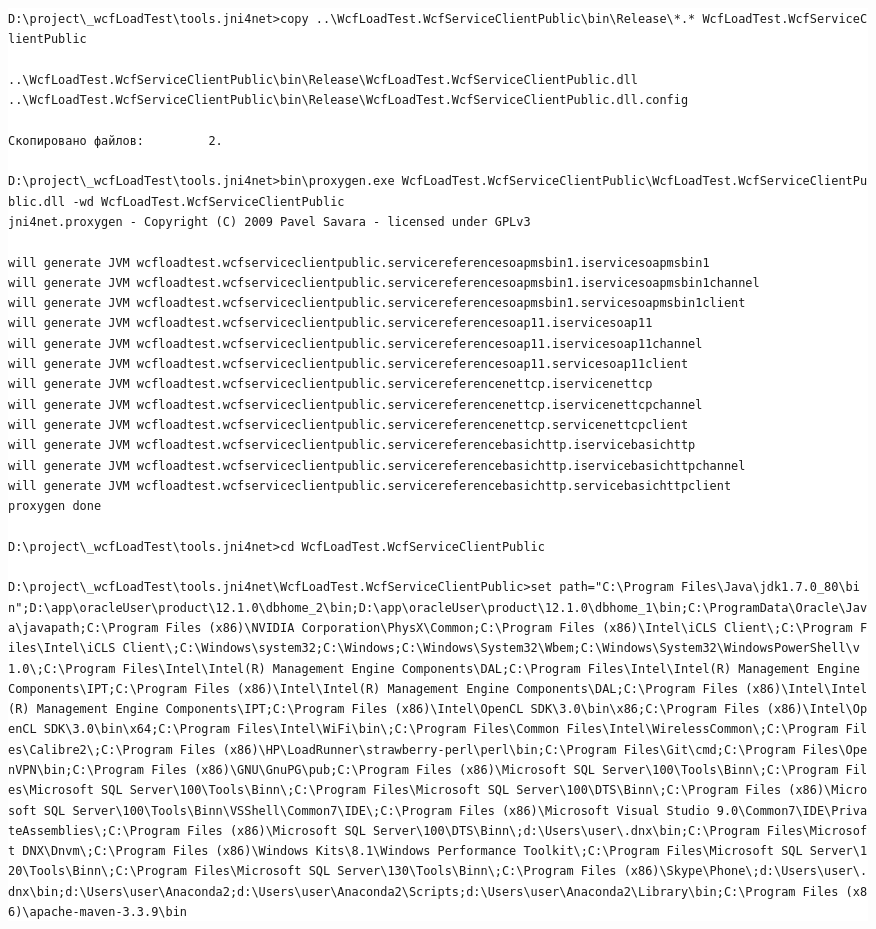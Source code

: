 	D:\project\_wcfLoadTest\tools.jni4net>copy ..\WcfLoadTest.WcfServiceClientPublic\bin\Release\*.* WcfLoadTest.WcfServiceClientPublic 
	
	..\WcfLoadTest.WcfServiceClientPublic\bin\Release\WcfLoadTest.WcfServiceClientPublic.dll
	..\WcfLoadTest.WcfServiceClientPublic\bin\Release\WcfLoadTest.WcfServiceClientPublic.dll.config
	
	Скопировано файлов:         2.
	
	D:\project\_wcfLoadTest\tools.jni4net>bin\proxygen.exe WcfLoadTest.WcfServiceClientPublic\WcfLoadTest.WcfServiceClientPublic.dll -wd WcfLoadTest.WcfServiceClientPublic 
	jni4net.proxygen - Copyright (C) 2009 Pavel Savara - licensed under GPLv3
	
	will generate JVM wcfloadtest.wcfserviceclientpublic.servicereferencesoapmsbin1.iservicesoapmsbin1
	will generate JVM wcfloadtest.wcfserviceclientpublic.servicereferencesoapmsbin1.iservicesoapmsbin1channel
	will generate JVM wcfloadtest.wcfserviceclientpublic.servicereferencesoapmsbin1.servicesoapmsbin1client
	will generate JVM wcfloadtest.wcfserviceclientpublic.servicereferencesoap11.iservicesoap11
	will generate JVM wcfloadtest.wcfserviceclientpublic.servicereferencesoap11.iservicesoap11channel
	will generate JVM wcfloadtest.wcfserviceclientpublic.servicereferencesoap11.servicesoap11client
	will generate JVM wcfloadtest.wcfserviceclientpublic.servicereferencenettcp.iservicenettcp
	will generate JVM wcfloadtest.wcfserviceclientpublic.servicereferencenettcp.iservicenettcpchannel
	will generate JVM wcfloadtest.wcfserviceclientpublic.servicereferencenettcp.servicenettcpclient
	will generate JVM wcfloadtest.wcfserviceclientpublic.servicereferencebasichttp.iservicebasichttp
	will generate JVM wcfloadtest.wcfserviceclientpublic.servicereferencebasichttp.iservicebasichttpchannel
	will generate JVM wcfloadtest.wcfserviceclientpublic.servicereferencebasichttp.servicebasichttpclient
	proxygen done
	
	D:\project\_wcfLoadTest\tools.jni4net>cd WcfLoadTest.WcfServiceClientPublic 
	
	D:\project\_wcfLoadTest\tools.jni4net\WcfLoadTest.WcfServiceClientPublic>set path="C:\Program Files\Java\jdk1.7.0_80\bin";D:\app\oracleUser\product\12.1.0\dbhome_2\bin;D:\app\oracleUser\product\12.1.0\dbhome_1\bin;C:\ProgramData\Oracle\Java\javapath;C:\Program Files (x86)\NVIDIA Corporation\PhysX\Common;C:\Program Files (x86)\Intel\iCLS Client\;C:\Program Files\Intel\iCLS Client\;C:\Windows\system32;C:\Windows;C:\Windows\System32\Wbem;C:\Windows\System32\WindowsPowerShell\v1.0\;C:\Program Files\Intel\Intel(R) Management Engine Components\DAL;C:\Program Files\Intel\Intel(R) Management Engine Components\IPT;C:\Program Files (x86)\Intel\Intel(R) Management Engine Components\DAL;C:\Program Files (x86)\Intel\Intel(R) Management Engine Components\IPT;C:\Program Files (x86)\Intel\OpenCL SDK\3.0\bin\x86;C:\Program Files (x86)\Intel\OpenCL SDK\3.0\bin\x64;C:\Program Files\Intel\WiFi\bin\;C:\Program Files\Common Files\Intel\WirelessCommon\;C:\Program Files\Calibre2\;C:\Program Files (x86)\HP\LoadRunner\strawberry-perl\perl\bin;C:\Program Files\Git\cmd;C:\Program Files\OpenVPN\bin;C:\Program Files (x86)\GNU\GnuPG\pub;C:\Program Files (x86)\Microsoft SQL Server\100\Tools\Binn\;C:\Program Files\Microsoft SQL Server\100\Tools\Binn\;C:\Program Files\Microsoft SQL Server\100\DTS\Binn\;C:\Program Files (x86)\Microsoft SQL Server\100\Tools\Binn\VSShell\Common7\IDE\;C:\Program Files (x86)\Microsoft Visual Studio 9.0\Common7\IDE\PrivateAssemblies\;C:\Program Files (x86)\Microsoft SQL Server\100\DTS\Binn\;d:\Users\user\.dnx\bin;C:\Program Files\Microsoft DNX\Dnvm\;C:\Program Files (x86)\Windows Kits\8.1\Windows Performance Toolkit\;C:\Program Files\Microsoft SQL Server\120\Tools\Binn\;C:\Program Files\Microsoft SQL Server\130\Tools\Binn\;C:\Program Files (x86)\Skype\Phone\;d:\Users\user\.dnx\bin;d:\Users\user\Anaconda2;d:\Users\user\Anaconda2\Scripts;d:\Users\user\Anaconda2\Library\bin;C:\Program Files (x86)\apache-maven-3.3.9\bin 
	